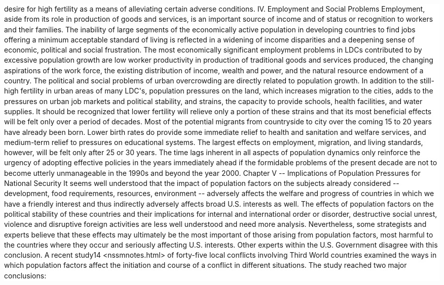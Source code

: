 desire for high fertility as a means of alleviating certain adverse
conditions.
IV.
Employment and Social Problems
Employment,
aside from its role in production of goods and services, is an
important source of income and of status or recognition to workers and
their families. The inability of large segments of the economically
active population in developing countries to find jobs offering a
minimum acceptable standard of living is reflected in a widening of
income disparities and a deepening sense of economic, political and
social frustration.
The
most economically significant employment problems in LDCs
contributed to by excessive population growth are low worker
productivity in production of traditional goods and services produced,
the changing aspirations of the work force, the existing distribution
of income, wealth and power, and the natural resource endowment of a
country.
The
political and social problems of urban overcrowding are directly
related to population growth. In addition to the still-high fertility
in urban areas of many LDC's, population pressures on the land, which
increases migration to the cities, adds to the pressures on urban job
markets and political stability, and strains, the capacity to provide
schools, health facilities, and water supplies.
It
should be recognized that lower fertility will relieve only a portion
of these strains and that its most beneficial effects will be felt
only over a period of decades. Most of the potential migrants from
countryside to city over the coming 15 to 20 years have already been
born. Lower birth rates do provide some immediate relief to health and
sanitation and welfare services, and medium-term relief to pressures
on educational systems. The largest effects on employment, migration,
and living standards, however, will be felt only after 25 or 30 years.
The time lags inherent in all aspects of population dynamics only
reinforce the urgency of adopting effective policies in the years
immediately ahead if the formidable problems of the present decade are
not to become utterly unmanageable in the 1990s and beyond the year
2000.
Chapter
V -- Implications of Population Pressures for National Security
It
seems well understood that the impact of population factors on the
subjects already considered -- development, food requirements,
resources, environment -- adversely affects the welfare and progress
of countries in which we have a friendly interest and thus indirectly
adversely affects broad U.S. interests as well.
The
effects of population factors on the political stability of these
countries and their implications for internal and international order
or disorder, destructive social unrest, violence and disruptive
foreign activities are less well understood and need more analysis.
Nevertheless, some strategists and experts believe that these effects
may ultimately be the most important of those arising from population
factors, most harmful to the countries where they occur and seriously
affecting U.S. interests. Other experts within the U.S. Government
disagree with this conclusion.
A
recent study14 <nssmnotes.html>
of forty-five local conflicts involving Third World countries examined
the ways in which population factors affect the initiation and course
of a conflict in different situations. The study reached two major
conclusions: